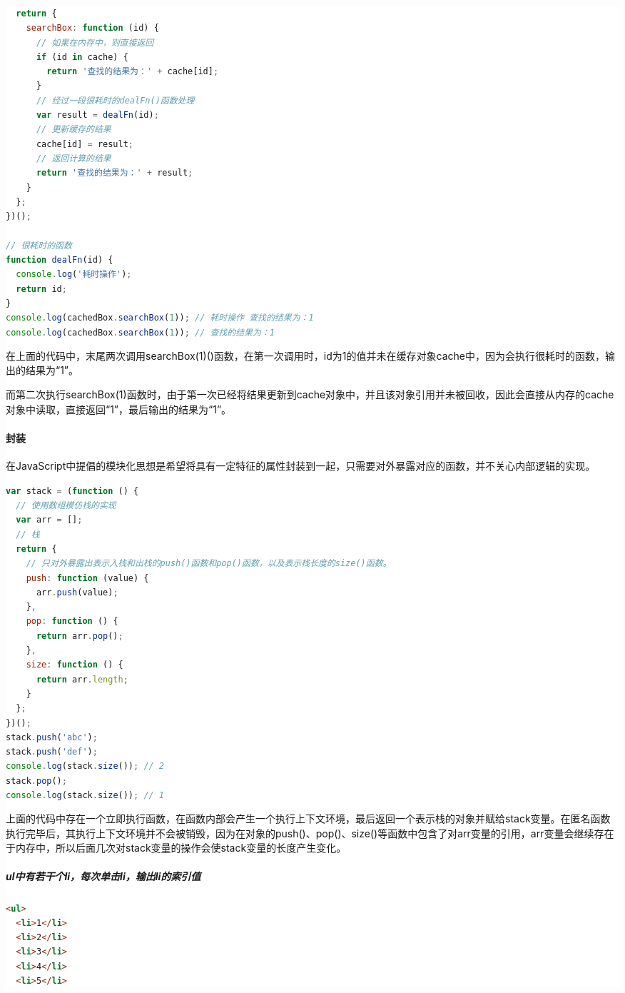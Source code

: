 ```js
  return {
    searchBox: function (id) {
      // 如果在内存中，则直接返回
      if (id in cache) {
        return '查找的结果为：' + cache[id];
      }
      // 经过一段很耗时的dealFn()函数处理
      var result = dealFn(id);
      // 更新缓存的结果
      cache[id] = result;
      // 返回计算的结果
      return '查找的结果为：' + result;
    }
  };
})();

// 很耗时的函数
function dealFn(id) {
  console.log('耗时操作');
  return id;
}
console.log(cachedBox.searchBox(1)); // 耗时操作 查找的结果为：1
console.log(cachedBox.searchBox(1)); // 查找的结果为：1
```
在上面的代码中，末尾两次调用searchBox(1)()函数，在第一次调用时，id为1的值并未在缓存对象cache中，因为会执行很耗时的函数，输出的结果为“1”。

而第二次执行searchBox(1)函数时，由于第一次已经将结果更新到cache对象中，并且该对象引用并未被回收，因此会直接从内存的cache对象中读取，直接返回“1”，最后输出的结果为“1”。
#### 封装
在JavaScript中提倡的模块化思想是希望将具有一定特征的属性封装到一起，只需要对外暴露对应的函数，并不关心内部逻辑的实现。
```js
var stack = (function () {
  // 使用数组模仿栈的实现
  var arr = [];
  // 栈
  return {
    // 只对外暴露出表示入栈和出栈的push()函数和pop()函数，以及表示栈长度的size()函数。
    push: function (value) {
      arr.push(value);
    },
    pop: function () {
      return arr.pop();
    },
    size: function () {
      return arr.length;
    }
  };
})();
stack.push('abc');
stack.push('def');
console.log(stack.size()); // 2
stack.pop();
console.log(stack.size()); // 1
```
上面的代码中存在一个立即执行函数，在函数内部会产生一个执行上下文环境，最后返回一个表示栈的对象并赋给stack变量。在匿名函数执行完毕后，其执行上下文环境并不会被销毁，因为在对象的push()、pop()、size()等函数中包含了对arr变量的引用，arr变量会继续存在于内存中，所以后面几次对stack变量的操作会使stack变量的长度产生变化。
##### ul中有若干个li，每次单击li，输出li的索引值
```html
<ul>
  <li>1</li>
  <li>2</li>
  <li>3</li>
  <li>4</li>
  <li>5</li>
```